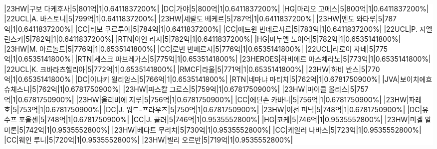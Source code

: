 |23HW|구보 다케후사|5|801억|1|0.6411837200%|
|DC|가야|5|800억|1|0.6411837200%|
|HG|마리오 고메스|5|800억|1|0.6411837200%|
|22UCL|A. 바스토니|5|799억|1|0.6411837200%|
|23HW|셰랄도 베케르|5|787억|1|0.6411837200%|
|23HW|엔도 와타루|5|787억|1|0.6411837200%|
|CC|티보 쿠르투아|5|784억|1|0.6411837200%|
|CC|에드윈 반데르사르|5|783억|1|0.6411837200%|
|22UCL|P. 지엘린스키|5|782억|1|0.6411837200%|
|RTN|이언 러시|5|782억|1|0.6411837200%|
|HG|마누엘 노이어|5|782억|1|0.6535141800%|
|23HW|M. 아르놀트|5|776억|1|0.6535141800%|
|CC|로빈 반페르시|5|776억|1|0.6535141800%|
|22UCL|리로이 자네|5|775억|1|0.6535141800%|
|RTN|세스크 파브레가스|5|775억|1|0.6535141800%|
|23HEROES|하비에르 마스체라노|5|773억|1|0.6535141800%|
|22UCL|K. 크바라츠헬리아|5|772억|1|0.6535141800%|
|RMCF|라울|5|771억|1|0.6535141800%|
|23HW|하비 반스|5|770억|1|0.6535141800%|
|DC|이냐키 윌리암스|5|766억|1|0.6535141800%|
|RTN|네마냐 마티치|5|762억|1|0.6781750900%|
|JVA|보이치에흐 슈체스니|5|762억|1|0.6781750900%|
|23HW|파스칼 그로스|5|759억|1|0.6781750900%|
|23HW|마이클 올리스|5|757억|1|0.6781750900%|
|23HW|올리비에 지루|5|756억|1|0.6781750900%|
|CC|에딘손 카바니|5|756억|1|0.6781750900%|
|23HW|파레호|5|753억|1|0.6781750900%|
|DC|J. 워드-프라우즈|5|750억|1|0.6781750900%|
|23HW|이선 피넉|5|748억|1|0.6781750900%|
|DC|유수프 포울센|5|748억|1|0.6781750900%|
|CC|J. 콜러|5|746억|1|0.9535552800%|
|HG|코케|5|746억|1|0.9535552800%|
|23HW|미겔 알미론|5|742억|1|0.9535552800%|
|23HW|베다트 무리치|5|730억|1|0.9535552800%|
|CC|케일러 나바스|5|723억|1|0.9535552800%|
|CC|웨인 루니|5|720억|1|0.9535552800%|
|23HW|빌리 오르반|5|719억|1|0.9535552800%|